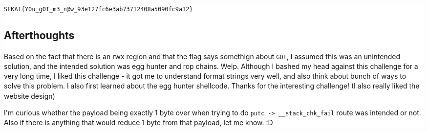 ```
SEKAI{Y0u_g0T_m3_n@w_93e127fc6e3ab73712408a5090fc9a12}
```

## Afterthoughts

Based on the fact that there is an rwx region and that the flag says somethign about `GOT`, I assumed this was an unintended solution, and the intended solution was egg hunter and rop chains. Welp. Although I bashed my head against this challenge for a very long time, I liked this challenge - it got me to understand format strings very well, and also think about bunch of ways to solve this problem. I also first learned about the egg hunter shellcode. Thanks for the interesting challenge! (I also really liked the website design)

I'm curious whether the payload being exactly 1 byte over when trying to do `putc -> __stack_chk_fail` route was intended or not. Also if there is anything that would reduce 1 byte from that payload, let me know. :D
